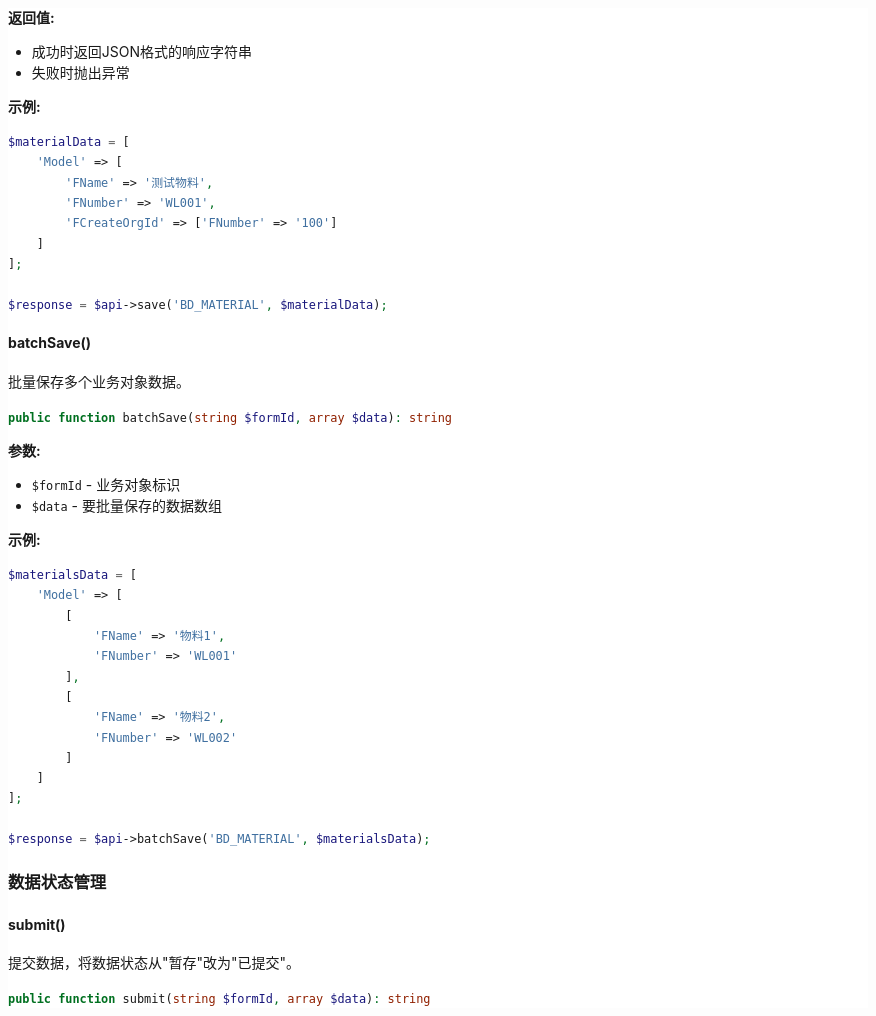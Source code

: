 **返回值:**
- 成功时返回JSON格式的响应字符串
- 失败时抛出异常

**示例:**
```php
$materialData = [
    'Model' => [
        'FName' => '测试物料',
        'FNumber' => 'WL001',
        'FCreateOrgId' => ['FNumber' => '100']
    ]
];

$response = $api->save('BD_MATERIAL', $materialData);
```

#### batchSave()

批量保存多个业务对象数据。

```php
public function batchSave(string $formId, array $data): string
```

**参数:**
- `$formId` - 业务对象标识
- `$data` - 要批量保存的数据数组

**示例:**
```php
$materialsData = [
    'Model' => [
        [
            'FName' => '物料1',
            'FNumber' => 'WL001'
        ],
        [
            'FName' => '物料2',
            'FNumber' => 'WL002'
        ]
    ]
];

$response = $api->batchSave('BD_MATERIAL', $materialsData);
```

### 数据状态管理

#### submit()

提交数据，将数据状态从"暂存"改为"已提交"。

```php
public function submit(string $formId, array $data): string
```

